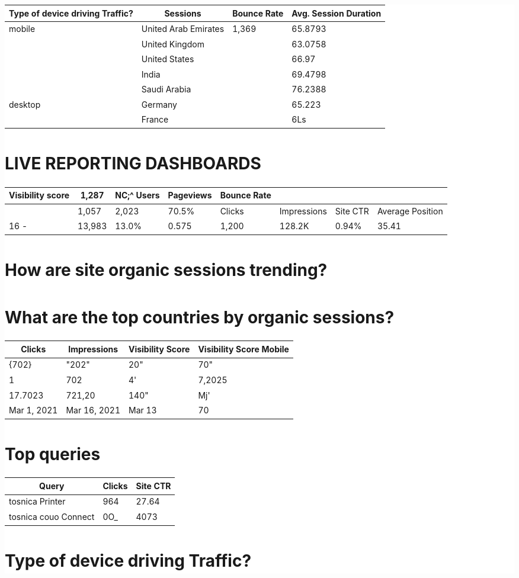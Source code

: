 |Type of device driving Traffic?|Sessions|Bounce Rate|Avg. Session Duration|
|---|---|---|---|
|mobile|United Arab Emirates|1,369|65.8793|
| |United Kingdom| |63.0758|
| |United States| |66.97|
| |India| |69.4798|
| |Saudi Arabia| |76.2388|
|desktop|Germany| |65.223|
| |France| |6Ls|

# LIVE REPORTING DASHBOARDS

|Visibility score|1,287|NC;^ Users|Pageviews|Bounce Rate| | | |
|---|---|---|---|---|---|---|---|
| |1,057|2,023|70.5%|Clicks|Impressions|Site CTR|Average Position|
|16 -|13,983|13.0%|0.575|1,200|128.2K|0.94%|35.41|

# How are site organic sessions trending?

# What are the top countries by organic sessions?

|Clicks|Impressions|Visibility Score|Visibility Score Mobile|
|---|---|---|---|
|{702}|"202"|20"|70"|
|1|702|4'|7,2025|
|17.7023|721,20|140"|Mj'|
|Mar 1, 2021|Mar 16, 2021|Mar 13|70|

# Top queries

|Query|Clicks|Site CTR|
|---|---|---|
|tosnica Printer|964|27.64|
|tosnica couo Connect|0O_|4073|

# Type of device driving Traffic?
